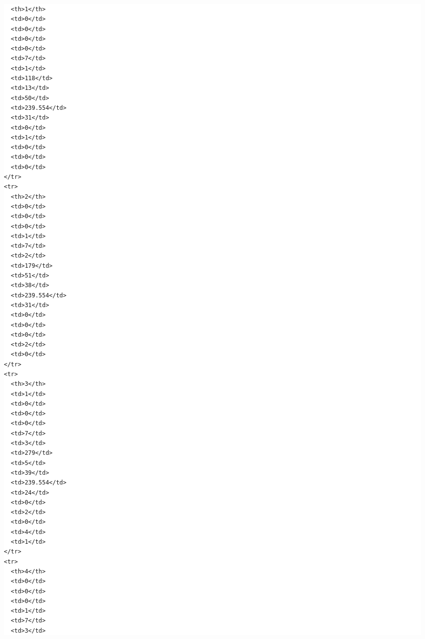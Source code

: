       <th>1</th>
      <td>0</td>
      <td>0</td>
      <td>0</td>
      <td>0</td>
      <td>7</td>
      <td>1</td>
      <td>118</td>
      <td>13</td>
      <td>50</td>
      <td>239.554</td>
      <td>31</td>
      <td>0</td>
      <td>1</td>
      <td>0</td>
      <td>0</td>
      <td>0</td>
    </tr>
    <tr>
      <th>2</th>
      <td>0</td>
      <td>0</td>
      <td>0</td>
      <td>1</td>
      <td>7</td>
      <td>2</td>
      <td>179</td>
      <td>51</td>
      <td>38</td>
      <td>239.554</td>
      <td>31</td>
      <td>0</td>
      <td>0</td>
      <td>0</td>
      <td>2</td>
      <td>0</td>
    </tr>
    <tr>
      <th>3</th>
      <td>1</td>
      <td>0</td>
      <td>0</td>
      <td>0</td>
      <td>7</td>
      <td>3</td>
      <td>279</td>
      <td>5</td>
      <td>39</td>
      <td>239.554</td>
      <td>24</td>
      <td>0</td>
      <td>2</td>
      <td>0</td>
      <td>4</td>
      <td>1</td>
    </tr>
    <tr>
      <th>4</th>
      <td>0</td>
      <td>0</td>
      <td>0</td>
      <td>1</td>
      <td>7</td>
      <td>3</td>